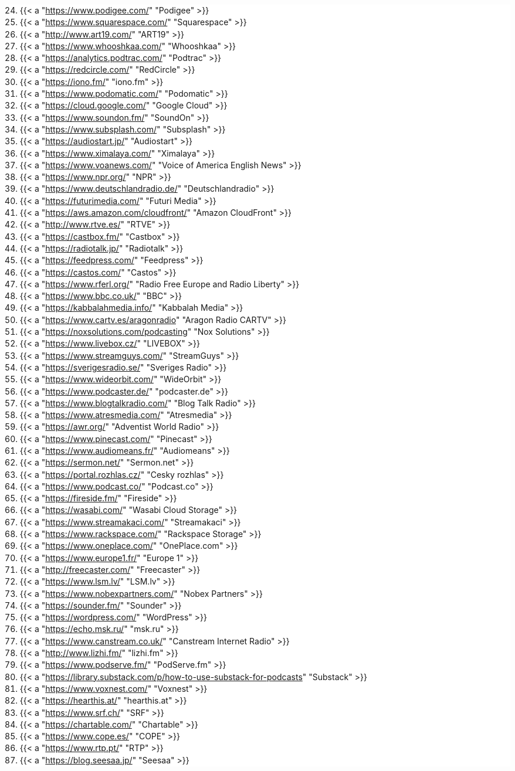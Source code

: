 24. {{< a "https://www.podigee.com/" "Podigee" >}}
25. {{< a "https://www.squarespace.com/" "Squarespace" >}}
26. {{< a "http://www.art19.com/" "ART19" >}}
27. {{< a "https://www.whooshkaa.com/" "Whooshkaa" >}}
28. {{< a "https://analytics.podtrac.com/" "Podtrac" >}}
29. {{< a "https://redcircle.com/" "RedCircle" >}}
30. {{< a "https://iono.fm/" "iono.fm" >}}
31. {{< a "https://www.podomatic.com/" "Podomatic" >}}
32. {{< a "https://cloud.google.com/" "Google Cloud" >}}
33. {{< a "https://www.soundon.fm/" "SoundOn" >}}
34. {{< a "https://www.subsplash.com/" "Subsplash" >}}
35. {{< a "https://audiostart.jp/" "Audiostart" >}}
36. {{< a "https://www.ximalaya.com/" "Ximalaya" >}}
37. {{< a "https://www.voanews.com/" "Voice of America English News" >}}
38. {{< a "https://www.npr.org/" "NPR" >}}
39. {{< a "https://www.deutschlandradio.de/" "Deutschlandradio" >}}
40. {{< a "https://futurimedia.com/" "Futuri Media" >}}
41. {{< a "https://aws.amazon.com/cloudfront/" "Amazon CloudFront" >}}
42. {{< a "http://www.rtve.es/" "RTVE" >}}
43. {{< a "https://castbox.fm/" "Castbox" >}}
44. {{< a "https://radiotalk.jp/" "Radiotalk" >}}
45. {{< a "https://feedpress.com/" "Feedpress" >}}
46. {{< a "https://castos.com/" "Castos" >}}
47. {{< a "https://www.rferl.org/" "Radio Free Europe and Radio Liberty" >}}
48. {{< a "https://www.bbc.co.uk/" "BBC" >}}
49. {{< a "https://kabbalahmedia.info/" "Kabbalah Media" >}}
50. {{< a "https://www.cartv.es/aragonradio" "Aragon Radio CARTV" >}}
51. {{< a "https://noxsolutions.com/podcasting" "Nox Solutions" >}}
52. {{< a "https://www.livebox.cz/" "LIVEBOX" >}}
53. {{< a "https://www.streamguys.com/" "StreamGuys" >}}
54. {{< a "https://sverigesradio.se/" "Sveriges Radio" >}}
55. {{< a "https://www.wideorbit.com/" "WideOrbit" >}}
56. {{< a "https://www.podcaster.de/" "podcaster.de" >}}
57. {{< a "https://www.blogtalkradio.com/" "Blog Talk Radio" >}}
58. {{< a "https://www.atresmedia.com/" "Atresmedia" >}}
59. {{< a "https://awr.org/" "Adventist World Radio" >}}
60. {{< a "https://www.pinecast.com/" "Pinecast" >}}
61. {{< a "https://www.audiomeans.fr/" "Audiomeans" >}}
62. {{< a "https://sermon.net/" "Sermon.net" >}}
63. {{< a "https://portal.rozhlas.cz/" "Cesky rozhlas" >}}
64. {{< a "https://www.podcast.co/" "Podcast.co" >}}
65. {{< a "https://fireside.fm/" "Fireside" >}}
66. {{< a "https://wasabi.com/" "Wasabi Cloud Storage" >}}
67. {{< a "https://www.streamakaci.com/" "Streamakaci" >}}
68. {{< a "https://www.rackspace.com/" "Rackspace Storage" >}}
69. {{< a "https://www.oneplace.com/" "OnePlace.com" >}}
70. {{< a "https://www.europe1.fr/" "Europe 1" >}}
71. {{< a "http://freecaster.com/" "Freecaster" >}}
72. {{< a "https://www.lsm.lv/" "LSM.lv" >}}
73. {{< a "https://www.nobexpartners.com/" "Nobex Partners" >}}
74. {{< a "https://sounder.fm/" "Sounder" >}}
75. {{< a "https://wordpress.com/" "WordPress" >}}
76. {{< a "https://echo.msk.ru/" "msk.ru" >}}
77. {{< a "https://www.canstream.co.uk/" "Canstream Internet Radio" >}}
78. {{< a "http://www.lizhi.fm/" "lizhi.fm" >}}
79. {{< a "https://www.podserve.fm/" "PodServe.fm" >}}
80. {{< a "https://library.substack.com/p/how-to-use-substack-for-podcasts" "Substack" >}}
81. {{< a "https://www.voxnest.com/" "Voxnest" >}}
82. {{< a "https://hearthis.at/" "hearthis.at" >}}
83. {{< a "https://www.srf.ch/" "SRF" >}}
84. {{< a "https://chartable.com/" "Chartable" >}}
85. {{< a "https://www.cope.es/" "COPE" >}}
86. {{< a "https://www.rtp.pt/" "RTP" >}}
87. {{< a "https://blog.seesaa.jp/" "Seesaa" >}}